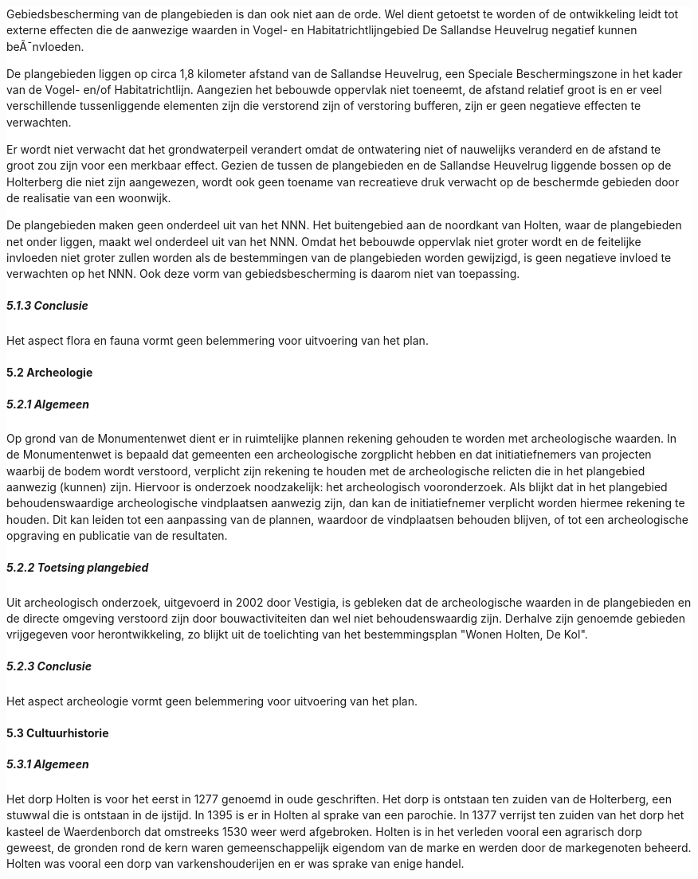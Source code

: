 Gebiedsbescherming van de plangebieden is dan ook niet aan de orde. Wel dient getoetst te worden of de ontwikkeling leidt tot externe effecten die de aanwezige waarden in Vogel\- en Habitatrichtlijngebied De Sallandse Heuvelrug negatief kunnen beÃ¯nvloeden.

De plangebieden liggen op circa 1,8 kilometer afstand van de Sallandse Heuvelrug, een Speciale Beschermingszone in het kader van de Vogel\- en/of Habitatrichtlijn. Aangezien het bebouwde oppervlak niet toeneemt, de afstand relatief groot is en er veel verschillende tussenliggende elementen zijn die verstorend zijn of verstoring bufferen, zijn er geen negatieve effecten te verwachten.

Er wordt niet verwacht dat het grondwaterpeil verandert omdat de ontwatering niet of nauwelijks veranderd en de afstand te groot zou zijn voor een merkbaar effect. Gezien de tussen de plangebieden en de Sallandse Heuvelrug liggende bossen op de Holterberg die niet zijn aangewezen, wordt ook geen toename van recreatieve druk verwacht op de beschermde gebieden door de realisatie van een woonwijk.

De plangebieden maken geen onderdeel uit van het NNN. Het buitengebied aan de noordkant van Holten, waar de plangebieden net onder liggen, maakt wel onderdeel uit van het NNN. Omdat het bebouwde oppervlak niet groter wordt en de feitelijke invloeden niet groter zullen worden als de bestemmingen van de plangebieden worden gewijzigd, is geen negatieve invloed te verwachten op het NNN. Ook deze vorm van gebiedsbescherming is daarom niet van toepassing.

##### 5\.1\.3 Conclusie

Het aspect flora en fauna vormt geen belemmering voor uitvoering van het plan.

#### 5\.2 Archeologie

##### 5\.2\.1 Algemeen

Op grond van de Monumentenwet dient er in ruimtelijke plannen rekening gehouden te worden met archeologische waarden. In de Monumentenwet is bepaald dat gemeenten een archeologische zorgplicht hebben en dat initiatiefnemers van projecten waarbij de bodem wordt verstoord, verplicht zijn rekening te houden met de archeologische relicten die in het plangebied aanwezig (kunnen) zijn. Hiervoor is onderzoek noodzakelijk: het archeologisch vooronderzoek. Als blijkt dat in het plangebied behoudenswaardige archeologische vindplaatsen aanwezig zijn, dan kan de initiatiefnemer verplicht worden hiermee rekening te houden. Dit kan leiden tot een aanpassing van de plannen, waardoor de vindplaatsen behouden blijven, of tot een archeologische opgraving en publicatie van de resultaten.

##### 5\.2\.2 Toetsing plangebied

Uit archeologisch onderzoek, uitgevoerd in 2002 door Vestigia, is gebleken dat de archeologische waarden in de plangebieden en de directe omgeving verstoord zijn door bouwactiviteiten dan wel niet behoudenswaardig zijn. Derhalve zijn genoemde gebieden vrijgegeven voor herontwikkeling, zo blijkt uit de toelichting van het bestemmingsplan "Wonen Holten, De Kol".

##### 5\.2\.3 Conclusie

Het aspect archeologie vormt geen belemmering voor uitvoering van het plan.

#### 5\.3 Cultuurhistorie

##### 5\.3\.1 Algemeen

Het dorp Holten is voor het eerst in 1277 genoemd in oude geschriften. Het dorp is ontstaan ten zuiden van de Holterberg, een stuwwal die is ontstaan in de ijstijd. In 1395 is er in Holten al sprake van een parochie. In 1377 verrijst ten zuiden van het dorp het kasteel de Waerdenborch dat omstreeks 1530 weer werd afgebroken. Holten is in het verleden vooral een agrarisch dorp geweest, de gronden rond de kern waren gemeenschappelijk eigendom van de marke en werden door de markegenoten beheerd. Holten was vooral een dorp van varkenshouderijen en er was sprake van enige handel.
